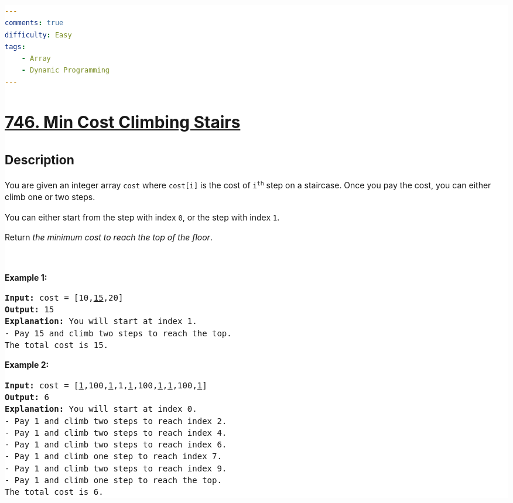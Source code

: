 ```yaml
---
comments: true
difficulty: Easy
tags:
    - Array
    - Dynamic Programming
---
```




# [746. Min Cost Climbing Stairs](https://leetcode.com/problems/min-cost-climbing-stairs)

## Description



<p>You are given an integer array <code>cost</code> where <code>cost[i]</code> is the cost of <code>i<sup>th</sup></code> step on a staircase. Once you pay the cost, you can either climb one or two steps.</p>

<p>You can either start from the step with index <code>0</code>, or the step with index <code>1</code>.</p>

<p>Return <em>the minimum cost to reach the top of the floor</em>.</p>

<p>&nbsp;</p>
<p><strong class="example">Example 1:</strong></p>

<pre>
<strong>Input:</strong> cost = [10,<u>15</u>,20]
<strong>Output:</strong> 15
<strong>Explanation:</strong> You will start at index 1.
- Pay 15 and climb two steps to reach the top.
The total cost is 15.
</pre>

<p><strong class="example">Example 2:</strong></p>

<pre>
<strong>Input:</strong> cost = [<u>1</u>,100,<u>1</u>,1,<u>1</u>,100,<u>1</u>,<u>1</u>,100,<u>1</u>]
<strong>Output:</strong> 6
<strong>Explanation:</strong> You will start at index 0.
- Pay 1 and climb two steps to reach index 2.
- Pay 1 and climb two steps to reach index 4.
- Pay 1 and climb two steps to reach index 6.
- Pay 1 and climb one step to reach index 7.
- Pay 1 and climb two steps to reach index 9.
- Pay 1 and climb one step to reach the top.
The total cost is 6.
</pre>
